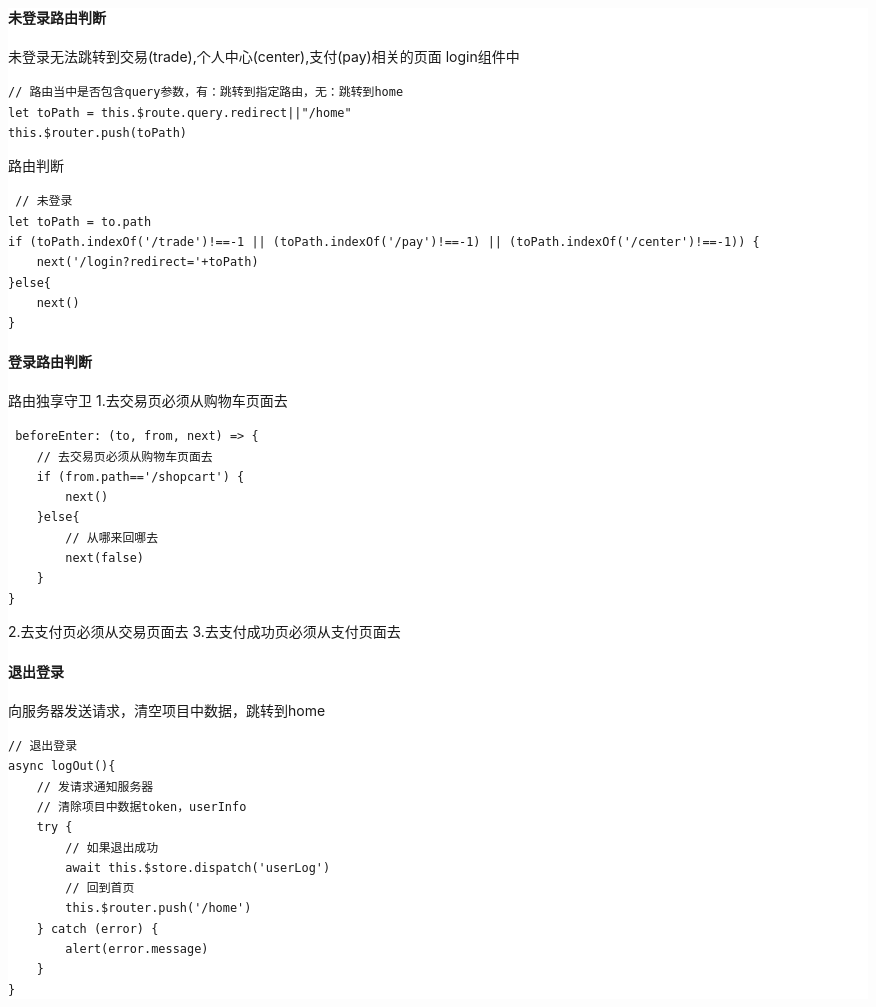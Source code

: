 #### 未登录路由判断
未登录无法跳转到交易(trade),个人中心(center),支付(pay)相关的页面
login组件中
```
// 路由当中是否包含query参数，有：跳转到指定路由，无：跳转到home
let toPath = this.$route.query.redirect||"/home"
this.$router.push(toPath)
```

路由判断
```
 // 未登录
let toPath = to.path
if (toPath.indexOf('/trade')!==-1 || (toPath.indexOf('/pay')!==-1) || (toPath.indexOf('/center')!==-1)) {
    next('/login?redirect='+toPath)
}else{
    next()
}
```

#### 登录路由判断
路由独享守卫
1.去交易页必须从购物车页面去
```
 beforeEnter: (to, from, next) => {
    // 去交易页必须从购物车页面去
    if (from.path=='/shopcart') {
        next()
    }else{
        // 从哪来回哪去
        next(false)
    }
}
```
2.去支付页必须从交易页面去
3.去支付成功页必须从支付页面去

#### 退出登录
向服务器发送请求，清空项目中数据，跳转到home
```
// 退出登录
async logOut(){
    // 发请求通知服务器
    // 清除项目中数据token，userInfo
    try {
        // 如果退出成功
        await this.$store.dispatch('userLog')
        // 回到首页
        this.$router.push('/home')
    } catch (error) {
        alert(error.message)
    }
}
```
